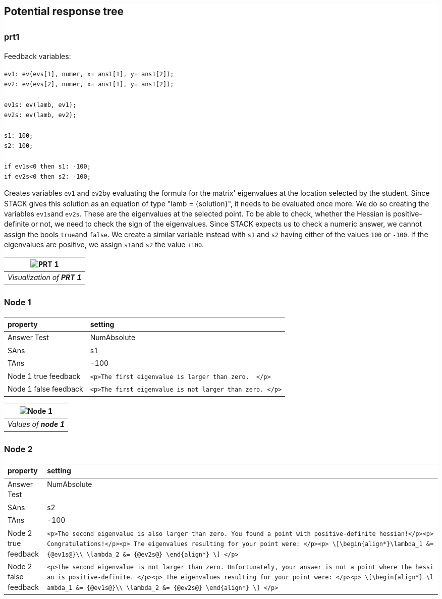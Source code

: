 ## Potential response tree
### prt1

Feedback variables:
```
ev1: ev(evs[1], numer, x= ans1[1], y= ans1[2]);
ev2: ev(evs[2], numer, x= ans1[1], y= ans1[2]);

ev1s: ev(lamb, ev1);
ev2s: ev(lamb, ev2);

s1: 100;
s2: 100;

if ev1s<0 then s1: -100;
if ev2s<0 then s2: -100;
```
 Creates variables `ev1` and `ev2`by evaluating the formula for the matrix' eigenvalues at the location selected by the student. Since STACK gives this solution as an equation of type "lamb = {solution}", it needs to be evaluated once more.
 We do so creating the variables `ev1s`and `ev2s`. These are the eigenvalues at the selected point.
 To be able to check, whether the Hessian is positive-definite or not, we need to check the sign of the eigenvalues. Since STACK expects us to check a numeric answer, we cannot assign the bools `true`and `false`. We create a similar variable instead with `s1` and `s2` having either of the values `100` or `-100`.
 If the eigenvalues are positive, we assign `s1`and `s2` the value `+100`.

| ![PRT 1](https://user-images.githubusercontent.com/120648145/229279440-794bc921-f75c-4a10-ba48-df8213f67e9b.jpg) |
|:--:|
| *Visualization of **PRT 1*** |

### Node 1
 |property | setting| 
|:---|:---|
|Answer Test | NumAbsolute|
|SAns | s1|
|TAns | -100| 
|Node 1 true feedback | `<p>The first eigenvalue is larger than zero.  </p>`|
|Node 1 false feedback | `<p>The first eigenvalue is not larger than zero. </p>`|

| ![Node 1](https://user-images.githubusercontent.com/120648145/229279441-5e2712aa-3ebf-4943-8d1c-e471e3fa7d6c.jpg) |
|:--:|
| *Values of **node 1*** |

### Node 2
 |property | setting| 
|:---|:---|
|Answer Test | NumAbsolute|
|SAns | s2|
|TAns | -100| 
|Node 2 true feedback | `<p>The second eigenvalue is also larger than zero. You found a point with positive-definite hessian!</p><p>Congratulations!</p><p> The eigenvalues resulting for your point were: </p><p> \[\begin{align*}\lambda_1 &= {@ev1s@}\\ \lambda_2 &= {@ev2s@} \end{align*} \] </p>` |
|Node 2 false feedback | ```<p>The second eigenvalue is not larger than zero. Unfortunately, your answer is not a point where the hessian is positive-definite. </p><p> The eigenvalues resulting for your point were: </p><p> \[\begin{align*} \lambda_1 &= {@ev1s@}\\ \lambda_2 &= {@ev2s@} \end{align*} \] </p>```|
